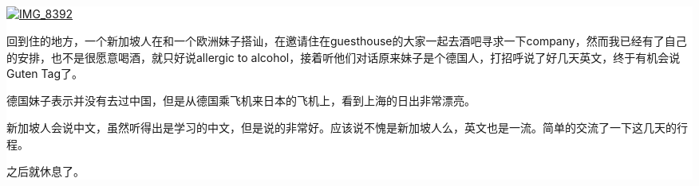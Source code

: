 
<a data-flickr-embed="true"  href="https://www.flickr.com/gp/148985391@N02/715781" title="IMG_8392"><img src="https://c1.staticflickr.com/5/4161/34307697482_5be9c72148_c.jpg" width="600" height="800" alt="IMG_8392"></a>

回到住的地方，一个新加坡人在和一个欧洲妹子搭讪，在邀请住在guesthouse的大家一起去酒吧寻求一下company，然而我已经有了自己的安排，也不是很愿意喝酒，就只好说allergic to alcohol，接着听他们对话原来妹子是个德国人，打招呼说了好几天英文，终于有机会说Guten Tag了。

德国妹子表示并没有去过中国，但是从德国乘飞机来日本的飞机上，看到上海的日出非常漂亮。

新加坡人会说中文，虽然听得出是学习的中文，但是说的非常好。应该说不愧是新加坡人么，英文也是一流。简单的交流了一下这几天的行程。

之后就休息了。
 